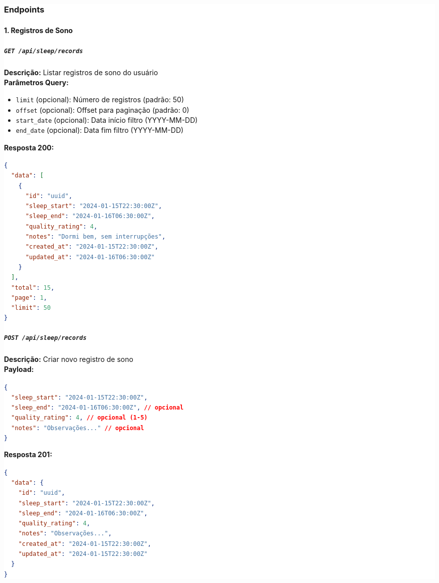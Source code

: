 ### Endpoints

#### 1. Registros de Sono

##### `GET /api/sleep/records`
**Descrição:** Listar registros de sono do usuário  
**Parâmetros Query:**
- `limit` (opcional): Número de registros (padrão: 50)
- `offset` (opcional): Offset para paginação (padrão: 0)
- `start_date` (opcional): Data início filtro (YYYY-MM-DD)
- `end_date` (opcional): Data fim filtro (YYYY-MM-DD)

**Resposta 200:**
```json
{
  "data": [
    {
      "id": "uuid",
      "sleep_start": "2024-01-15T22:30:00Z",
      "sleep_end": "2024-01-16T06:30:00Z",
      "quality_rating": 4,
      "notes": "Dormi bem, sem interrupções",
      "created_at": "2024-01-15T22:30:00Z",
      "updated_at": "2024-01-16T06:30:00Z"
    }
  ],
  "total": 15,
  "page": 1,
  "limit": 50
}
```

##### `POST /api/sleep/records`
**Descrição:** Criar novo registro de sono  
**Payload:**
```json
{
  "sleep_start": "2024-01-15T22:30:00Z",
  "sleep_end": "2024-01-16T06:30:00Z", // opcional
  "quality_rating": 4, // opcional (1-5)
  "notes": "Observações..." // opcional
}
```

**Resposta 201:**
```json
{
  "data": {
    "id": "uuid",
    "sleep_start": "2024-01-15T22:30:00Z",
    "sleep_end": "2024-01-16T06:30:00Z",
    "quality_rating": 4,
    "notes": "Observações...",
    "created_at": "2024-01-15T22:30:00Z",
    "updated_at": "2024-01-15T22:30:00Z"
  }
}
```
